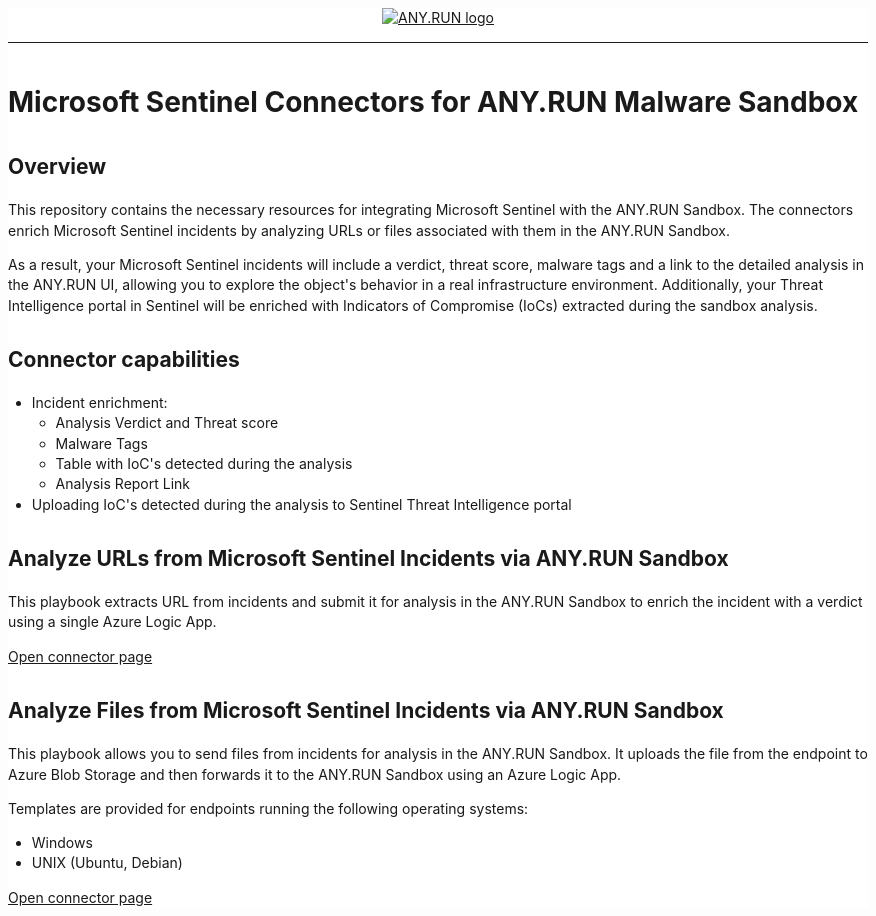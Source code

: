 <p align="center">
    <a href="#readme">
        <img alt="ANY.RUN logo" src="https://raw.githubusercontent.com/anyrun/anyrun-sdk/b3dfde1d3aa018d0a1c3b5d0fa8aaa652e80d883/static/logo.svg">
    </a>
</p>

______________________________________________________________________

# Microsoft Sentinel Connectors for ANY.RUN Malware Sandbox

## Overview

This repository contains the necessary resources for integrating Microsoft Sentinel with the ANY.RUN Sandbox. The connectors enrich Microsoft Sentinel incidents by analyzing URLs or files associated with them in the ANY.RUN Sandbox.

As a result, your Microsoft Sentinel incidents will include a verdict, threat score, malware tags and a link to the detailed analysis in the ANY.RUN UI, allowing you to explore the object's behavior in a real infrastructure environment. Additionally, your Threat Intelligence portal in Sentinel will be enriched with Indicators of Compromise (IoCs) extracted during the sandbox analysis.

## Connector capabilities
- Incident enrichment:
  - Analysis Verdict and Threat score
  - Malware Tags
  - Table with IoC's detected during the analysis
  - Analysis Report Link
- Uploading IoC's detected during the analysis to Sentinel Threat Intelligence portal

## Analyze URLs from Microsoft Sentinel Incidents via ANY.RUN Sandbox

This playbook extracts URL from incidents and submit it for analysis in the ANY.RUN Sandbox to enrich the incident with a verdict using a single Azure Logic App.

[Open connector page](https://github.com/rollehfoh/ANY.RUN/tree/main/connectors/Microsoft/Microsoft%20Sentinel/ANYRUN-Sandbox-URL)

## Analyze Files from Microsoft Sentinel Incidents via ANY.RUN Sandbox

This playbook allows you to send files from incidents for analysis in the ANY.RUN Sandbox. It uploads the file from the endpoint to Azure Blob Storage and then forwards it to the ANY.RUN Sandbox using an Azure Logic App.

Templates are provided for endpoints running the following operating systems:
- Windows
- UNIX (Ubuntu, Debian)

[Open connector page](https://github.com/rollehfoh/ANY.RUN/tree/main/connectors/Microsoft/Microsoft%20Sentinel/ANYRUN-Sandbox-File)
